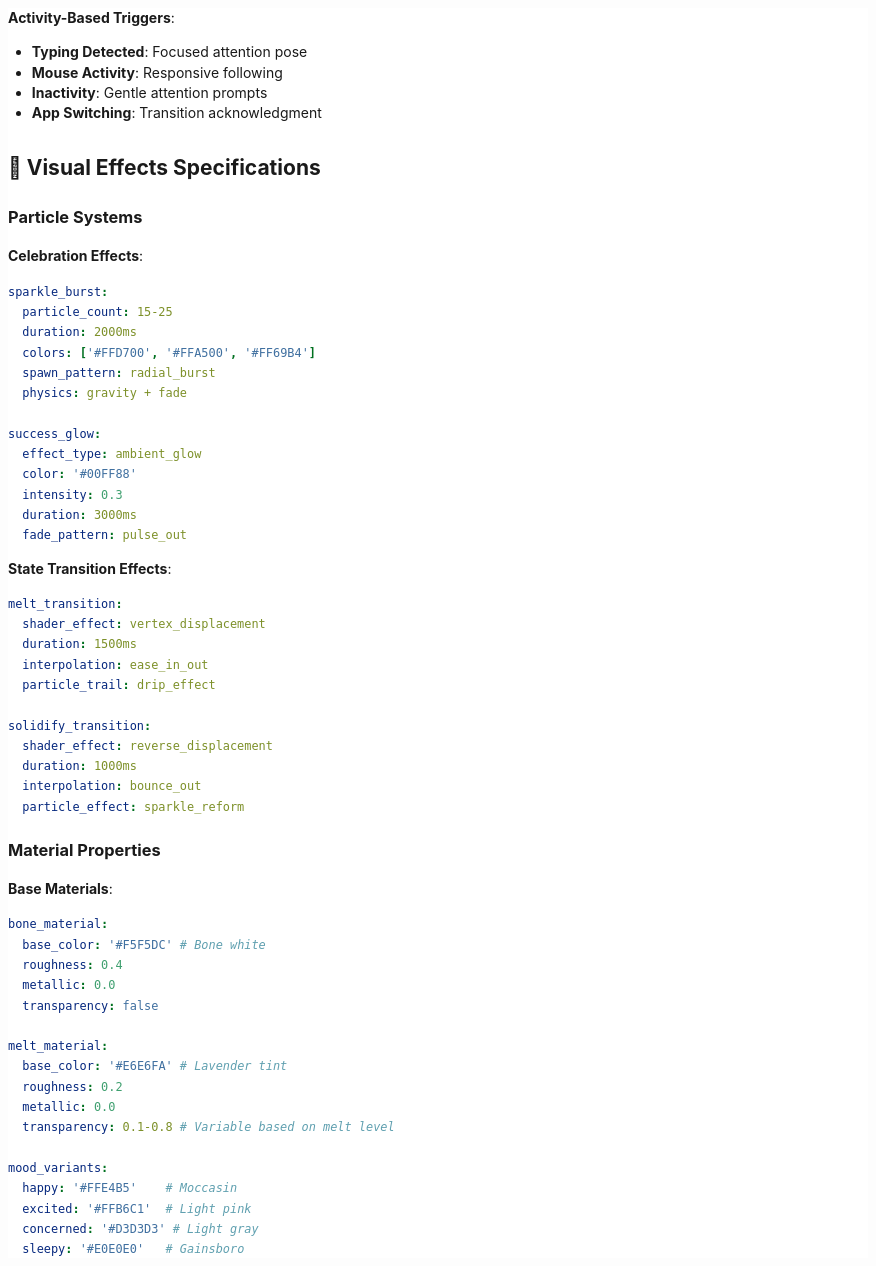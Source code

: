 **Activity-Based Triggers**:
- **Typing Detected**: Focused attention pose
- **Mouse Activity**: Responsive following
- **Inactivity**: Gentle attention prompts
- **App Switching**: Transition acknowledgment

## 🎨 Visual Effects Specifications

### Particle Systems

**Celebration Effects**:
```yaml
sparkle_burst:
  particle_count: 15-25
  duration: 2000ms
  colors: ['#FFD700', '#FFA500', '#FF69B4']
  spawn_pattern: radial_burst
  physics: gravity + fade
  
success_glow:
  effect_type: ambient_glow
  color: '#00FF88'
  intensity: 0.3
  duration: 3000ms
  fade_pattern: pulse_out
```

**State Transition Effects**:
```yaml
melt_transition:
  shader_effect: vertex_displacement
  duration: 1500ms
  interpolation: ease_in_out
  particle_trail: drip_effect
  
solidify_transition:
  shader_effect: reverse_displacement
  duration: 1000ms
  interpolation: bounce_out
  particle_effect: sparkle_reform
```

### Material Properties

**Base Materials**:
```yaml
bone_material:
  base_color: '#F5F5DC' # Bone white
  roughness: 0.4
  metallic: 0.0
  transparency: false
  
melt_material:
  base_color: '#E6E6FA' # Lavender tint
  roughness: 0.2  
  metallic: 0.0
  transparency: 0.1-0.8 # Variable based on melt level
  
mood_variants:
  happy: '#FFE4B5'    # Moccasin
  excited: '#FFB6C1'  # Light pink  
  concerned: '#D3D3D3' # Light gray
  sleepy: '#E0E0E0'   # Gainsboro
```
